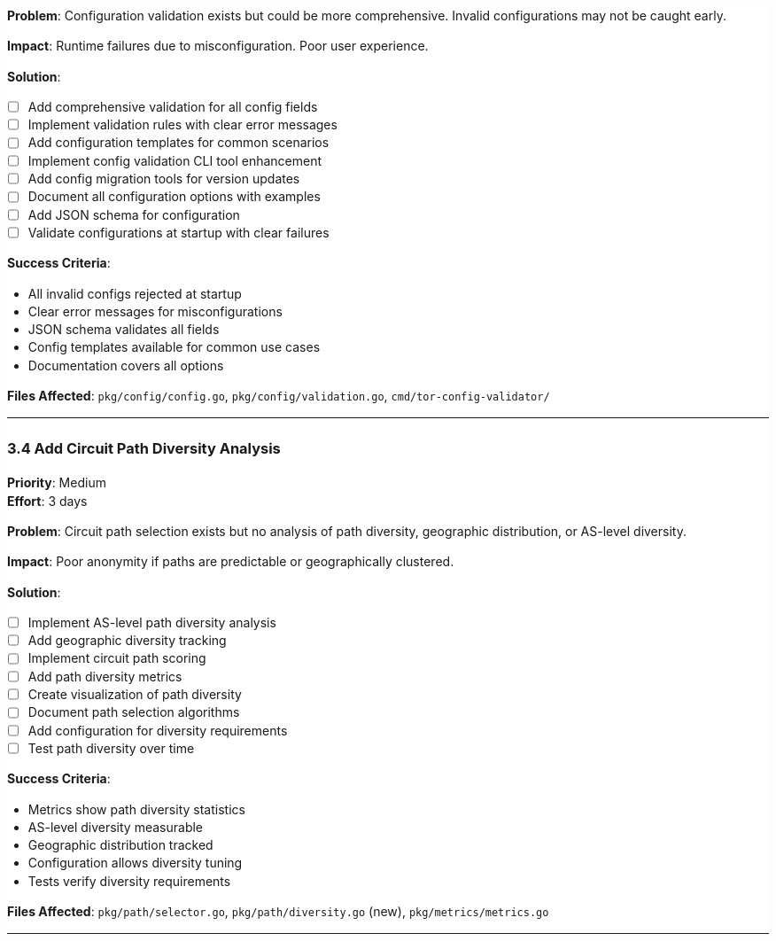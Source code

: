 **Problem**: Configuration validation exists but could be more comprehensive. Invalid configurations may not be caught early.

**Impact**: Runtime failures due to misconfiguration. Poor user experience.

**Solution**:
- [ ] Add comprehensive validation for all config fields
- [ ] Implement validation rules with clear error messages
- [ ] Add configuration templates for common scenarios
- [ ] Implement config validation CLI tool enhancement
- [ ] Add config migration tools for version updates
- [ ] Document all configuration options with examples
- [ ] Add JSON schema for configuration
- [ ] Validate configurations at startup with clear failures

**Success Criteria**:
- All invalid configs rejected at startup
- Clear error messages for misconfigurations
- JSON schema validates all fields
- Config templates available for common use cases
- Documentation covers all options

**Files Affected**: `pkg/config/config.go`, `pkg/config/validation.go`, `cmd/tor-config-validator/`

---

### 3.4 Add Circuit Path Diversity Analysis
**Priority**: Medium  
**Effort**: 3 days

**Problem**: Circuit path selection exists but no analysis of path diversity, geographic distribution, or AS-level diversity.

**Impact**: Poor anonymity if paths are predictable or geographically clustered.

**Solution**:
- [ ] Implement AS-level path diversity analysis
- [ ] Add geographic diversity tracking
- [ ] Implement circuit path scoring
- [ ] Add path diversity metrics
- [ ] Create visualization of path diversity
- [ ] Document path selection algorithms
- [ ] Add configuration for diversity requirements
- [ ] Test path diversity over time

**Success Criteria**:
- Metrics show path diversity statistics
- AS-level diversity measurable
- Geographic distribution tracked
- Configuration allows diversity tuning
- Tests verify diversity requirements

**Files Affected**: `pkg/path/selector.go`, `pkg/path/diversity.go` (new), `pkg/metrics/metrics.go`

---
